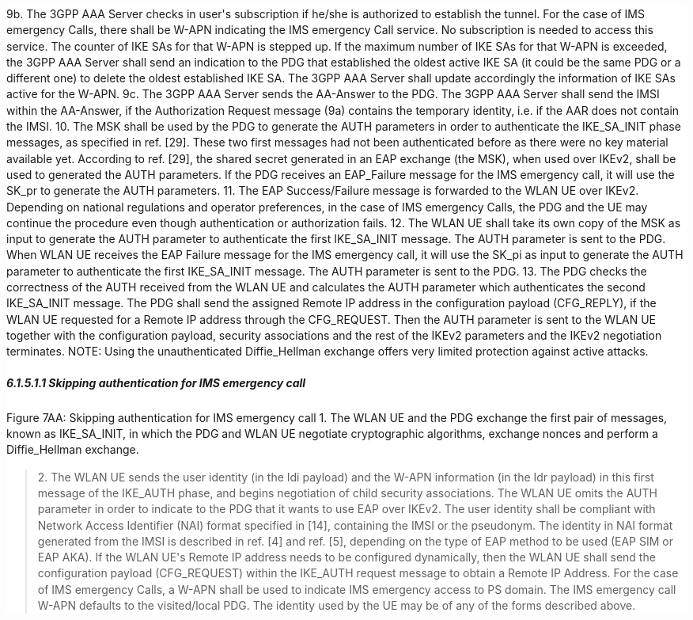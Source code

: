 9b. The 3GPP AAA Server checks in user's subscription if he/she is authorized
to establish the tunnel.
For the case of IMS emergency Calls, there shall be W-APN indicating the IMS
emergency Call service. No subscription is needed to access this service.
The counter of IKE SAs for that W-APN is stepped up. If the maximum number of
IKE SAs for that W-APN is exceeded, the 3GPP AAA Server shall send an
indication to the PDG that established the oldest active IKE SA (it could be
the same PDG or a different one) to delete the oldest established IKE SA. The
3GPP AAA Server shall update accordingly the information of IKE SAs active for
the W-APN.
9c. The 3GPP AAA Server sends the AA-Answer to the PDG. The 3GPP AAA Server
shall send the IMSI within the AA-Answer, if the Authorization Request message
(9a) contains the temporary identity, i.e. if the AAR does not contain the
IMSI.
10\. The MSK shall be used by the PDG to generate the AUTH parameters in order
to authenticate the IKE_SA_INIT phase messages, as specified in ref. [29].
These two first messages had not been authenticated before as there were no
key material available yet. According to ref. [29], the shared secret
generated in an EAP exchange (the MSK), when used over IKEv2, shall be used to
generated the AUTH parameters.
If the PDG receives an EAP_Failure message for the IMS emergency call, it will
use the SK_pr to generate the AUTH parameters.
11\. The EAP Success/Failure message is forwarded to the WLAN UE over IKEv2.
Depending on national regulations and operator preferences, in the case of IMS
emergency Calls, the PDG and the UE may continue the procedure even though
authentication or authorization fails.
12\. The WLAN UE shall take its own copy of the MSK as input to generate the
AUTH parameter to authenticate the first IKE_SA_INIT message. The AUTH
parameter is sent to the PDG.
When WLAN UE receives the EAP Failure message for the IMS emergency call, it
will use the SK_pi as input to generate the AUTH parameter to authenticate the
first IKE_SA_INIT message. The AUTH parameter is sent to the PDG.
13\. The PDG checks the correctness of the AUTH received from the WLAN UE and
calculates the AUTH parameter which authenticates the second IKE_SA_INIT
message. The PDG shall send the assigned Remote IP address in the
configuration payload (CFG_REPLY), if the WLAN UE requested for a Remote IP
address through the CFG_REQUEST. Then the AUTH parameter is sent to the WLAN
UE together with the configuration payload, security associations and the rest
of the IKEv2 parameters and the IKEv2 negotiation terminates.
NOTE: Using the unauthenticated Diffie_Hellman exchange offers very limited
protection against active attacks.
##### 6.1.5.1.1 Skipping authentication for IMS emergency call
Figure 7AA: Skipping authentication for IMS emergency call
1\. The WLAN UE and the PDG exchange the first pair of messages, known as
IKE_SA_INIT, in which the PDG and WLAN UE negotiate cryptographic algorithms,
exchange nonces and perform a Diffie_Hellman exchange.
> 2\. The WLAN UE sends the user identity (in the Idi payload) and the W-APN
> information (in the Idr payload) in this first message of the IKE_AUTH
> phase, and begins negotiation of child security associations. The WLAN UE
> omits the AUTH parameter in order to indicate to the PDG that it wants to
> use EAP over IKEv2. The user identity shall be compliant with Network Access
> Identifier (NAI) format specified in [14], containing the IMSI or the
> pseudonym. The identity in NAI format generated from the IMSI is described
> in ref. [4] and ref. [5], depending on the type of EAP method to be used
> (EAP SIM or EAP AKA). If the WLAN UE's Remote IP address needs to be
> configured dynamically, then the WLAN UE shall send the configuration
> payload (CFG_REQUEST) within the IKE_AUTH request message to obtain a Remote
> IP Address.
For the case of IMS emergency Calls, a W-APN shall be used to indicate IMS
emergency access to PS domain. The IMS emergency call W-APN defaults to the
visited/local PDG. The identity used by the UE may be of any of the forms
described above.